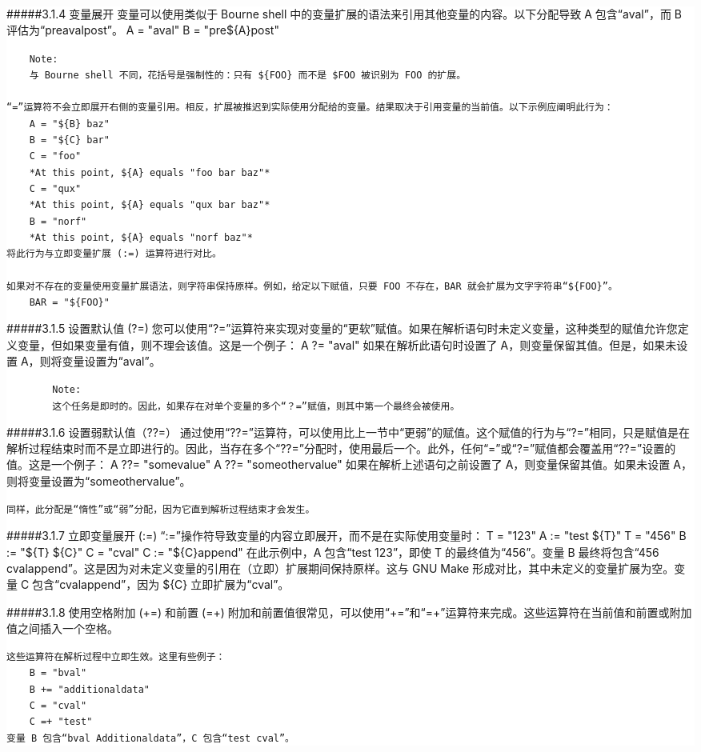 #####3.1.4 变量展开
	变量可以使用类似于 Bourne shell 中的变量扩展的语法来引用其他变量的内容。以下分配导致 A 包含“aval”，而 B 评估为“preavalpost”。
		A = "aval"
		B = "pre${A}post"

		Note:
		与 Bourne shell 不同，花括号是强制性的：只有 ${FOO} 而不是 $FOO 被识别为 FOO 的扩展。

	“=”运算符不会立即展开右侧的变量引用。相反，扩展被推迟到实际使用分配给的变量。结果取决于引用变量的当前值。以下示例应阐明此行为：
		A = "${B} baz"
		B = "${C} bar"
		C = "foo"
		*At this point, ${A} equals "foo bar baz"*
		C = "qux"
		*At this point, ${A} equals "qux bar baz"*
		B = "norf"
		*At this point, ${A} equals "norf baz"*
	将此行为与立即变量扩展 (:=) 运算符进行对比。

	如果对不存在的变量使用变量扩展语法，则字符串保持原样。例如，给定以下赋值，只要 FOO 不存在，BAR 就会扩展为文字字符串“${FOO}”。
		BAR = "${FOO}"

#####3.1.5 设置默认值 (?=)
	您可以使用“?=”运算符来实现对变量的“更软”赋值。如果在解析语句时未定义变量，这种类型的赋值允许您定义变量，但如果变量有值，则不理会该值。这是一个例子：
		A ?= "aval"
	如果在解析此语句时设置了 A，则变量保留其值。但是，如果未设置 A，则将变量设置为“aval”。

			Note:
			这个任务是即时的。因此，如果存在对单个变量的多个“？=”赋值，则其中第一个最终会被使用。

#####3.1.6 设置弱默认值（??=）
	通过使用“??=”运算符，可以使用比上一节中“更弱”的赋值。这个赋值的行为与“?=”相同，只是赋值是在解析过程结束时而不是立即进行的。因此，当存在多个“??=”分配时，使用最后一个。此外，任何“=”或“?=”赋值都会覆盖用“??=”设置的值。这是一个例子：
		A ??= "somevalue"
		A ??= "someothervalue"
	如果在解析上述语句之前设置了 A，则变量保留其值。如果未设置 A，则将变量设置为“someothervalue”。

	同样，此分配是“惰性”或“弱”分配，因为它直到解析过程结束才会发生。

#####3.1.7 立即变量展开 (:=)
	“:=”操作符导致变量的内容立即展开，而不是在实际使用变量时：
		T = "123"
		A := "test ${T}"
		T = "456"
		B := "${T} ${C}"
		C = "cval"
		C := "${C}append"
	在此示例中，A 包含“test 123”，即使 T 的最终值为“456”。变量 B 最终将包含“456 cvalappend”。这是因为对未定义变量的引用在（立即）扩展期间保持原样。这与 GNU Make 形成对比，其中未定义的变量扩展为空。变量 C 包含“cvalappend”，因为 ${C} 立即扩展为“cval”。

#####3.1.8 使用空格附加 (+=) 和前置 (=+)
	附加和前置值很常见，可以使用“+=”和“=+”运算符来完成。这些运算符在当前值和前置或附加值之间插入一个空格。

	这些运算符在解析过程中立即生效。这里有些例子：
		B = "bval"
		B += "additionaldata"
		C = "cval"
		C =+ "test"
	变量 B 包含“bval Additionaldata”，C 包含“test cval”。
